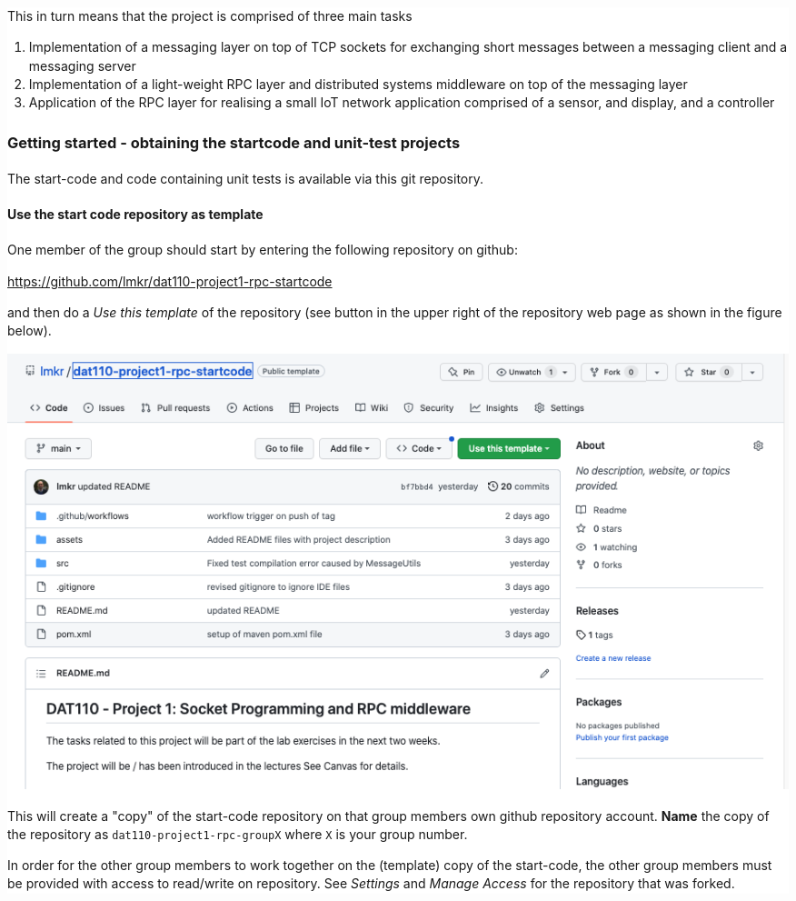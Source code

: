 This in turn means that the project is comprised of three main tasks

1. Implementation of a messaging layer on top of TCP sockets for exchanging short messages between a messaging client and a messaging server
2. Implementation of a light-weight RPC layer and distributed systems middleware on top of the messaging layer
3. Application of the RPC layer for realising a small IoT network application comprised of a sensor, and display, and a controller

### Getting started - obtaining the startcode and unit-test projects

The start-code and code containing unit tests is available via this git repository.

#### Use the start code repository as template 

One member of the group should start by entering the following repository on github:

https://github.com/lmkr/dat110-project1-rpc-startcode

and then do a *Use this template* of the repository (see button in the upper right of the repository web page as shown in the figure below).

![](assets/github-template.png)

This will create a "copy" of the start-code repository on that group members own github repository account. **Name** the copy of the repository as `dat110-project1-rpc-groupX` where `X` is your group number. 

In order for the other group members to work together on the (template) copy of the start-code, the other group members must be provided with access to read/write on  repository. See *Settings* and *Manage Access* for the repository that was forked.
